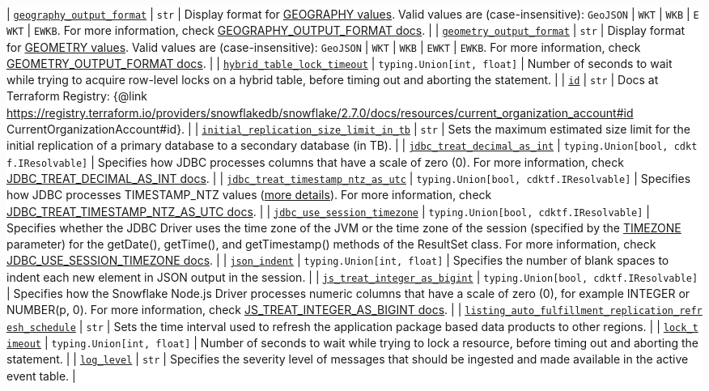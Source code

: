 | <code><a href="#@cdktf/provider-snowflake.currentOrganizationAccount.CurrentOrganizationAccount.Initializer.parameter.geographyOutputFormat">geography_output_format</a></code> | <code>str</code> | Display format for [GEOGRAPHY values](https://docs.snowflake.com/en/sql-reference/data-types-geospatial.html#label-data-types-geography). Valid values are (case-insensitive): `GeoJSON` \| `WKT` \| `WKB` \| `EWKT` \| `EWKB`. For more information, check [GEOGRAPHY_OUTPUT_FORMAT docs](https://docs.snowflake.com/en/sql-reference/parameters#geography-output-format). |
| <code><a href="#@cdktf/provider-snowflake.currentOrganizationAccount.CurrentOrganizationAccount.Initializer.parameter.geometryOutputFormat">geometry_output_format</a></code> | <code>str</code> | Display format for [GEOMETRY values](https://docs.snowflake.com/en/sql-reference/data-types-geospatial.html#label-data-types-geometry). Valid values are (case-insensitive): `GeoJSON` \| `WKT` \| `WKB` \| `EWKT` \| `EWKB`. For more information, check [GEOMETRY_OUTPUT_FORMAT docs](https://docs.snowflake.com/en/sql-reference/parameters#geometry-output-format). |
| <code><a href="#@cdktf/provider-snowflake.currentOrganizationAccount.CurrentOrganizationAccount.Initializer.parameter.hybridTableLockTimeout">hybrid_table_lock_timeout</a></code> | <code>typing.Union[int, float]</code> | Number of seconds to wait while trying to acquire row-level locks on a hybrid table, before timing out and aborting the statement. |
| <code><a href="#@cdktf/provider-snowflake.currentOrganizationAccount.CurrentOrganizationAccount.Initializer.parameter.id">id</a></code> | <code>str</code> | Docs at Terraform Registry: {@link https://registry.terraform.io/providers/snowflakedb/snowflake/2.7.0/docs/resources/current_organization_account#id CurrentOrganizationAccount#id}. |
| <code><a href="#@cdktf/provider-snowflake.currentOrganizationAccount.CurrentOrganizationAccount.Initializer.parameter.initialReplicationSizeLimitInTb">initial_replication_size_limit_in_tb</a></code> | <code>str</code> | Sets the maximum estimated size limit for the initial replication of a primary database to a secondary database (in TB). |
| <code><a href="#@cdktf/provider-snowflake.currentOrganizationAccount.CurrentOrganizationAccount.Initializer.parameter.jdbcTreatDecimalAsInt">jdbc_treat_decimal_as_int</a></code> | <code>typing.Union[bool, cdktf.IResolvable]</code> | Specifies how JDBC processes columns that have a scale of zero (0). For more information, check [JDBC_TREAT_DECIMAL_AS_INT docs](https://docs.snowflake.com/en/sql-reference/parameters#jdbc-treat-decimal-as-int). |
| <code><a href="#@cdktf/provider-snowflake.currentOrganizationAccount.CurrentOrganizationAccount.Initializer.parameter.jdbcTreatTimestampNtzAsUtc">jdbc_treat_timestamp_ntz_as_utc</a></code> | <code>typing.Union[bool, cdktf.IResolvable]</code> | Specifies how JDBC processes TIMESTAMP_NTZ values ([more details](https://docs.snowflake.com/en/sql-reference/parameters#jdbc-treat-timestamp-ntz-as-utc)). For more information, check [JDBC_TREAT_TIMESTAMP_NTZ_AS_UTC docs](https://docs.snowflake.com/en/sql-reference/parameters#jdbc-treat-timestamp-ntz-as-utc). |
| <code><a href="#@cdktf/provider-snowflake.currentOrganizationAccount.CurrentOrganizationAccount.Initializer.parameter.jdbcUseSessionTimezone">jdbc_use_session_timezone</a></code> | <code>typing.Union[bool, cdktf.IResolvable]</code> | Specifies whether the JDBC Driver uses the time zone of the JVM or the time zone of the session (specified by the [TIMEZONE](https://docs.snowflake.com/en/sql-reference/parameters#label-timezone) parameter) for the getDate(), getTime(), and getTimestamp() methods of the ResultSet class. For more information, check [JDBC_USE_SESSION_TIMEZONE docs](https://docs.snowflake.com/en/sql-reference/parameters#jdbc-use-session-timezone). |
| <code><a href="#@cdktf/provider-snowflake.currentOrganizationAccount.CurrentOrganizationAccount.Initializer.parameter.jsonIndent">json_indent</a></code> | <code>typing.Union[int, float]</code> | Specifies the number of blank spaces to indent each new element in JSON output in the session. |
| <code><a href="#@cdktf/provider-snowflake.currentOrganizationAccount.CurrentOrganizationAccount.Initializer.parameter.jsTreatIntegerAsBigint">js_treat_integer_as_bigint</a></code> | <code>typing.Union[bool, cdktf.IResolvable]</code> | Specifies how the Snowflake Node.js Driver processes numeric columns that have a scale of zero (0), for example INTEGER or NUMBER(p, 0). For more information, check [JS_TREAT_INTEGER_AS_BIGINT docs](https://docs.snowflake.com/en/sql-reference/parameters#js-treat-integer-as-bigint). |
| <code><a href="#@cdktf/provider-snowflake.currentOrganizationAccount.CurrentOrganizationAccount.Initializer.parameter.listingAutoFulfillmentReplicationRefreshSchedule">listing_auto_fulfillment_replication_refresh_schedule</a></code> | <code>str</code> | Sets the time interval used to refresh the application package based data products to other regions. |
| <code><a href="#@cdktf/provider-snowflake.currentOrganizationAccount.CurrentOrganizationAccount.Initializer.parameter.lockTimeout">lock_timeout</a></code> | <code>typing.Union[int, float]</code> | Number of seconds to wait while trying to lock a resource, before timing out and aborting the statement. |
| <code><a href="#@cdktf/provider-snowflake.currentOrganizationAccount.CurrentOrganizationAccount.Initializer.parameter.logLevel">log_level</a></code> | <code>str</code> | Specifies the severity level of messages that should be ingested and made available in the active event table. |